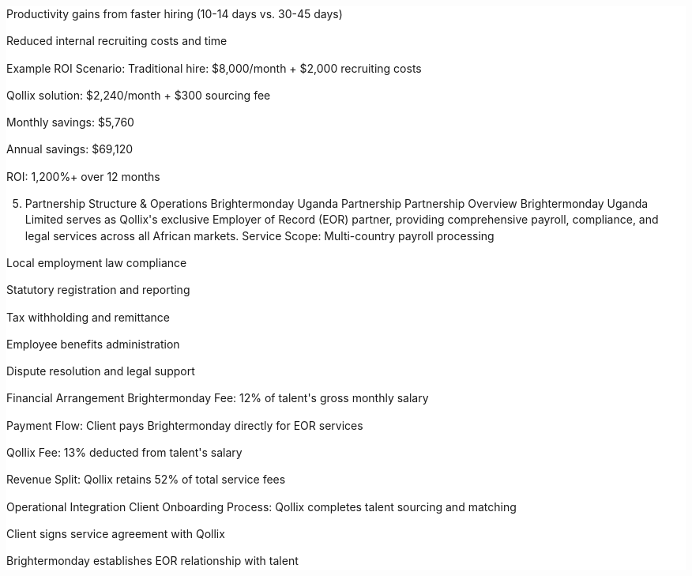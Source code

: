 
Productivity gains from faster hiring (10-14 days vs. 30-45 days)


Reduced internal recruiting costs and time


Example ROI Scenario:
Traditional hire: $8,000/month + $2,000 recruiting costs


Qollix solution: $2,240/month + $300 sourcing fee


Monthly savings: $5,760


Annual savings: $69,120


ROI: 1,200%+ over 12 months


5. Partnership Structure & Operations
Brightermonday Uganda Partnership
Partnership Overview
Brightermonday Uganda Limited serves as Qollix's exclusive Employer of Record (EOR) partner, providing comprehensive payroll, compliance, and legal services across all African markets.
Service Scope:
Multi-country payroll processing


Local employment law compliance


Statutory registration and reporting


Tax withholding and remittance


Employee benefits administration


Dispute resolution and legal support


Financial Arrangement
Brightermonday Fee: 12% of talent's gross monthly salary


Payment Flow: Client pays Brightermonday directly for EOR services


Qollix Fee: 13% deducted from talent's salary


Revenue Split: Qollix retains 52% of total service fees


Operational Integration
Client Onboarding Process:
Qollix completes talent sourcing and matching


Client signs service agreement with Qollix


Brightermonday establishes EOR relationship with talent
